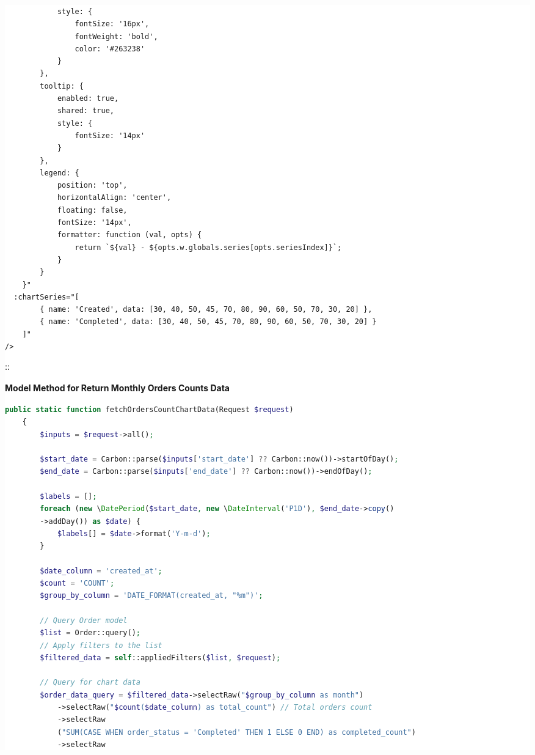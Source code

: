 ```vue
            style: {
                fontSize: '16px',
                fontWeight: 'bold',
                color: '#263238'
            }
        },
        tooltip: {
            enabled: true,
            shared: true,
            style: {
                fontSize: '14px'
            }
        },
        legend: {
            position: 'top',
            horizontalAlign: 'center',
            floating: false,
            fontSize: '14px',
            formatter: function (val, opts) {
                return `${val} - ${opts.w.globals.series[opts.seriesIndex]}`;
            }
        }
    }"
  :chartSeries="[
        { name: 'Created', data: [30, 40, 50, 45, 70, 80, 90, 60, 50, 70, 30, 20] },
        { name: 'Completed', data: [30, 40, 50, 45, 70, 80, 90, 60, 50, 70, 30, 20] }
    ]"
/>

```

::

**Model Method for Return Monthly Orders Counts Data**

```php
public static function fetchOrdersCountChartData(Request $request)
    {
        $inputs = $request->all();

        $start_date = Carbon::parse($inputs['start_date'] ?? Carbon::now())->startOfDay();
        $end_date = Carbon::parse($inputs['end_date'] ?? Carbon::now())->endOfDay();

        $labels = [];
        foreach (new \DatePeriod($start_date, new \DateInterval('P1D'), $end_date->copy()
        ->addDay()) as $date) {
            $labels[] = $date->format('Y-m-d');
        }

        $date_column = 'created_at';
        $count = 'COUNT';
        $group_by_column = 'DATE_FORMAT(created_at, "%m")';

        // Query Order model
        $list = Order::query();
        // Apply filters to the list
        $filtered_data = self::appliedFilters($list, $request);

        // Query for chart data
        $order_data_query = $filtered_data->selectRaw("$group_by_column as month")
            ->selectRaw("$count($date_column) as total_count") // Total orders count
            ->selectRaw
            ("SUM(CASE WHEN order_status = 'Completed' THEN 1 ELSE 0 END) as completed_count")
            ->selectRaw
```

[comment]: <> (:customers-count-bar-chart{type='donut' :chartOptions="data_donut" title='Order Status Distribution' height=300  :chartSeries="data_pie"})
[comment]: <> (:customers-count-bar-chart{type='donut' :chartOptions="data_donut" title='Order Status Distribution' height=300  :chartSeries="data_pie"})